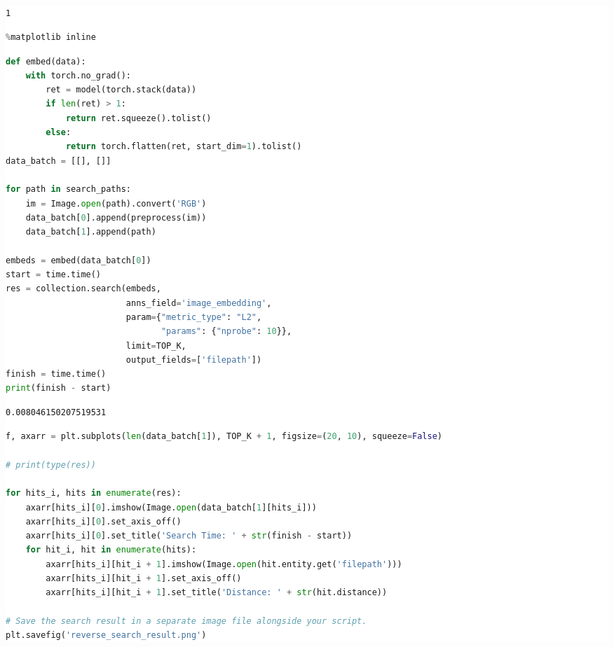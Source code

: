


    1




```python
%matplotlib inline
```


```python
def embed(data):
    with torch.no_grad():
        ret = model(torch.stack(data))
        if len(ret) > 1:
            return ret.squeeze().tolist()
        else:
            return torch.flatten(ret, start_dim=1).tolist()
data_batch = [[], []]

for path in search_paths:
    im = Image.open(path).convert('RGB')
    data_batch[0].append(preprocess(im))
    data_batch[1].append(path)

embeds = embed(data_batch[0])
start = time.time()
res = collection.search(embeds, 
                        anns_field='image_embedding', 
                        param={"metric_type": "L2",
                               "params": {"nprobe": 10}}, 
                        limit=TOP_K, 
                        output_fields=['filepath'])
finish = time.time()
print(finish - start)
```

    0.008046150207519531



```python
f, axarr = plt.subplots(len(data_batch[1]), TOP_K + 1, figsize=(20, 10), squeeze=False)

# print(type(res))

for hits_i, hits in enumerate(res):
    axarr[hits_i][0].imshow(Image.open(data_batch[1][hits_i]))
    axarr[hits_i][0].set_axis_off()
    axarr[hits_i][0].set_title('Search Time: ' + str(finish - start))
    for hit_i, hit in enumerate(hits):
        axarr[hits_i][hit_i + 1].imshow(Image.open(hit.entity.get('filepath')))
        axarr[hits_i][hit_i + 1].set_axis_off()
        axarr[hits_i][hit_i + 1].set_title('Distance: ' + str(hit.distance))

# Save the search result in a separate image file alongside your script.
plt.savefig('reverse_search_result.png')
```
